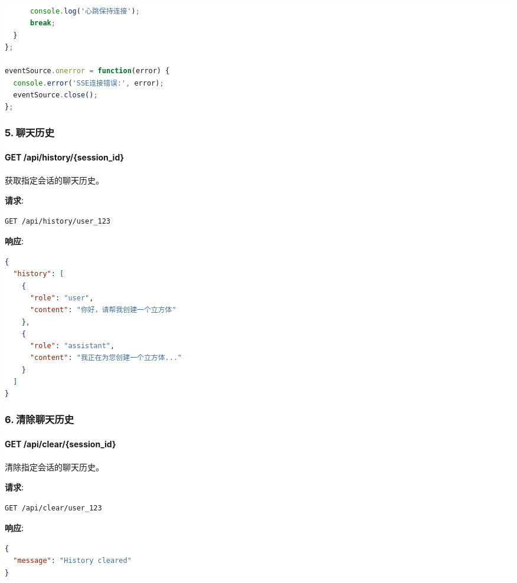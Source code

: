 ```javascript
      console.log('心跳保持连接');
      break;
  }
};

eventSource.onerror = function(error) {
  console.error('SSE连接错误:', error);
  eventSource.close();
};
```

### 5. 聊天历史

#### GET /api/history/{session_id}
获取指定会话的聊天历史。

**请求**:
```http
GET /api/history/user_123
```

**响应**:
```json
{
  "history": [
    {
      "role": "user",
      "content": "你好，请帮我创建一个立方体"
    },
    {
      "role": "assistant",
      "content": "我正在为您创建一个立方体..."
    }
  ]
}
```

### 6. 清除聊天历史

#### GET /api/clear/{session_id}
清除指定会话的聊天历史。

**请求**:
```http
GET /api/clear/user_123
```

**响应**:
```json
{
  "message": "History cleared"
}
```
